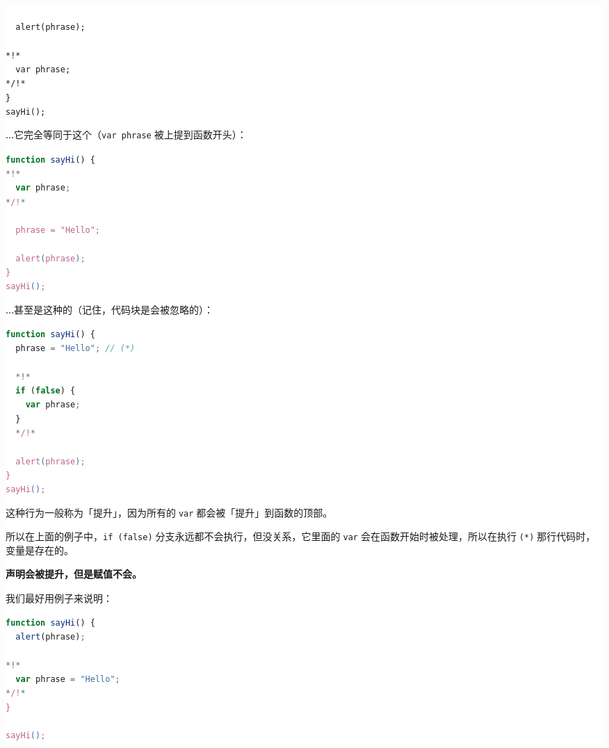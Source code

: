 ```

  alert(phrase);

*!*
  var phrase;
*/!*
}
sayHi();
```

...它完全等同于这个（`var phrase` 被上提到函数开头）：

```js run
function sayHi() {
*!*
  var phrase;
*/!*

  phrase = "Hello";

  alert(phrase);
}
sayHi();
```

...甚至是这种的（记住，代码块是会被忽略的）：

```js run
function sayHi() {
  phrase = "Hello"; // (*)

  *!*
  if (false) {
    var phrase;
  }
  */!*

  alert(phrase);
}
sayHi();
```

这种行为一般称为「提升」，因为所有的 `var` 都会被「提升」到函数的顶部。

所以在上面的例子中，`if (false)` 分支永远都不会执行，但没关系，它里面的 `var` 会在函数开始时被处理，所以在执行 `(*)` 那行代码时，变量是存在的。

**声明会被提升，但是赋值不会。**

我们最好用例子来说明：

```js run
function sayHi() {
  alert(phrase);  

*!*
  var phrase = "Hello";
*/!*
}

sayHi();
```
